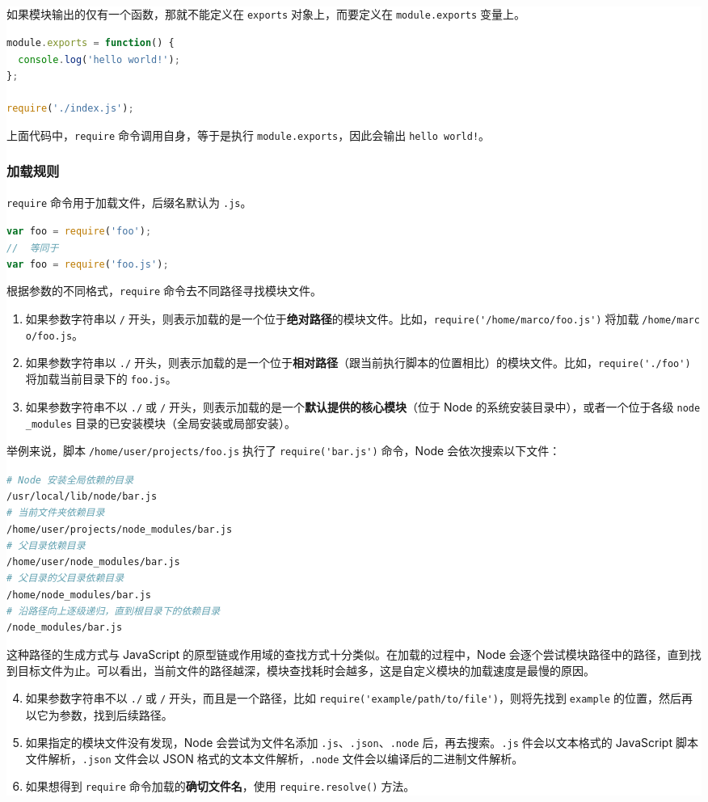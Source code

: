 如果模块输出的仅有一个函数，那就不能定义在 `exports` 对象上，而要定义在 `module.exports` 变量上。

```js
module.exports = function() {
  console.log('hello world!');
};

require('./index.js');
```

上面代码中，`require` 命令调用自身，等于是执行 `module.exports`，因此会输出 `hello world!`。

### 加载规则

`require` 命令用于加载文件，后缀名默认为 `.js`。

```js
var foo = require('foo');
//  等同于
var foo = require('foo.js');
```

根据参数的不同格式，`require` 命令去不同路径寻找模块文件。

1. 如果参数字符串以 `/` 开头，则表示加载的是一个位于**绝对路径**的模块文件。比如，`require('/home/marco/foo.js')` 将加载 `/home/marco/foo.js`。

2. 如果参数字符串以 `./` 开头，则表示加载的是一个位于**相对路径**（跟当前执行脚本的位置相比）的模块文件。比如，`require('./foo')` 将加载当前目录下的 `foo.js`。

3. 如果参数字符串不以 `./` 或 `/` 开头，则表示加载的是一个**默认提供的核心模块**（位于 Node 的系统安装目录中），或者一个位于各级 `node_modules` 目录的已安装模块（全局安装或局部安装）。

举例来说，脚本 `/home/user/projects/foo.js` 执行了 `require('bar.js')` 命令，Node 会依次搜索以下文件：

```bash
# Node 安装全局依赖的目录
/usr/local/lib/node/bar.js
# 当前文件夹依赖目录
/home/user/projects/node_modules/bar.js
# 父目录依赖目录
/home/user/node_modules/bar.js
# 父目录的父目录依赖目录
/home/node_modules/bar.js
# 沿路径向上逐级递归，直到根目录下的依赖目录
/node_modules/bar.js
```

这种路径的生成方式与 JavaScript 的原型链或作用域的查找方式十分类似。在加载的过程中，Node 会逐个尝试模块路径中的路径，直到找到目标文件为止。可以看出，当前文件的路径越深，模块查找耗时会越多，这是自定义模块的加载速度是最慢的原因。

4. 如果参数字符串不以 `./` 或 `/` 开头，而且是一个路径，比如 `require('example/path/to/file')`，则将先找到 `example` 的位置，然后再以它为参数，找到后续路径。

5. 如果指定的模块文件没有发现，Node 会尝试为文件名添加 `.js`、`.json`、`.node` 后，再去搜索。`.js` 件会以文本格式的 JavaScript 脚本文件解析，`.json` 文件会以 JSON 格式的文本文件解析，`.node` 文件会以编译后的二进制文件解析。

6. 如果想得到 `require` 命令加载的**确切文件名**，使用 `require.resolve()` 方法。
